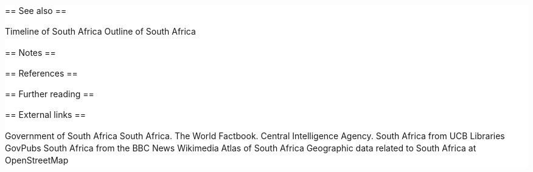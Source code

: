

== See also ==

Timeline of South Africa
Outline of South Africa


== Notes ==


== References ==


== Further reading ==


== External links ==

Government of South Africa
South Africa. The World Factbook. Central Intelligence Agency.
South Africa from UCB Libraries GovPubs
South Africa from the BBC News
 Wikimedia Atlas of South Africa
 Geographic data related to South Africa at OpenStreetMap
